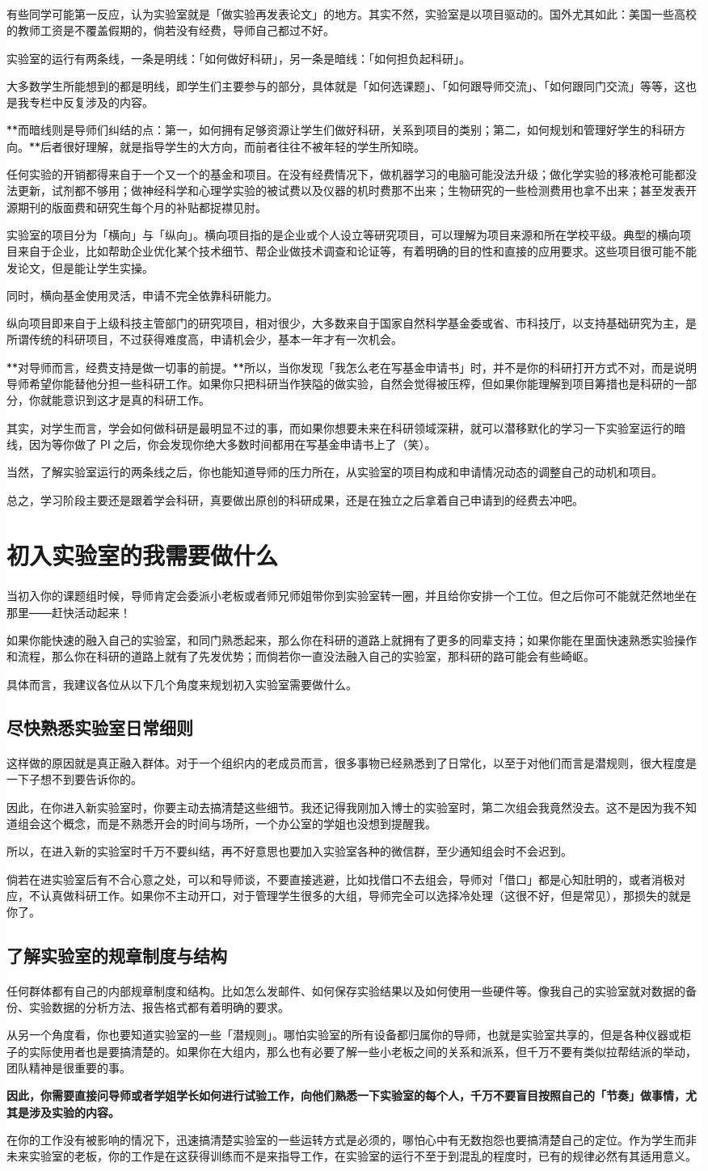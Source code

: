 有些同学可能第一反应，认为实验室就是「做实验再发表论文」的地方。其实不然，实验室是以项目驱动的。国外尤其如此：美国一些高校的教师工资是不覆盖假期的，倘若没有经费，导师自己都过不好。

实验室的运行有两条线，一条是明线：「如何做好科研」，另一条是暗线：「如何担负起科研」。

大多数学生所能想到的都是明线，即学生们主要参与的部分，具体就是「如何选课题」、「如何跟导师交流」、「如何跟同门交流」等等，这也是我专栏中反复涉及的内容。

**而暗线则是导师们纠结的点：第一，如何拥有足够资源让学生们做好科研，关系到项目的类别；第二，如何规划和管理好学生的科研方向。**后者很好理解，就是指导学生的大方向，而前者往往不被年轻的学生所知晓。

任何实验的开销都得来自于一个又一个的基金和项目。在没有经费情况下，做机器学习的电脑可能没法升级；做化学实验的移液枪可能都没法更新，试剂都不够用；做神经科学和心理学实验的被试费以及仪器的机时费那不出来；生物研究的一些检测费用也拿不出来；甚至发表开源期刊的版面费和研究生每个月的补贴都捉襟见肘。

实验室的项目分为「横向」与「纵向」。横向项目指的是企业或个人设立等研究项目，可以理解为项目来源和所在学校平级。典型的横向项目来自于企业，比如帮助企业优化某个技术细节、帮企业做技术调查和论证等，有着明确的目的性和直接的应用要求。这些项目很可能不能发论文，但是能让学生实操。

同时，横向基金使用灵活，申请不完全依靠科研能力。

纵向项目即来自于上级科技主管部门的研究项目，相对很少，大多数来自于国家自然科学基金委或省、市科技厅，以支持基础研究为主，是所谓传统的科研项目，不过获得难度高，申请机会少，基本一年才有一次机会。

**对导师而言，经费支持是做一切事的前提。**所以，当你发现「我怎么老在写基金申请书」时，并不是你的科研打开方式不对，而是说明导师希望你能替他分担一些科研工作。如果你只把科研当作狭隘的做实验，自然会觉得被压榨，但如果你能理解到项目筹措也是科研的一部分，你就能意识到这才是真的科研工作。

其实，对学生而言，学会如何做科研是最明显不过的事，而如果你想要未来在科研领域深耕，就可以潜移默化的学习一下实验室运行的暗线，因为等你做了 PI 之后，你会发现你绝大多数时间都用在写基金申请书上了（笑）。

当然，了解实验室运行的两条线之后，你也能知道导师的压力所在，从实验室的项目构成和申请情况动态的调整自己的动机和项目。

总之，学习阶段主要还是跟着学会科研，真要做出原创的科研成果，还是在独立之后拿着自己申请到的经费去冲吧。

# **初入实验室的我需要做什么**

当初入你的课题组时候，导师肯定会委派小老板或者师兄师姐带你到实验室转一圈，并且给你安排一个工位。但之后你可不能就茫然地坐在那里——赶快活动起来！

如果你能快速的融入自己的实验室，和同门熟悉起来，那么你在科研的道路上就拥有了更多的同辈支持；如果你能在里面快速熟悉实验操作和流程，那么你在科研的道路上就有了先发优势；而倘若你一直没法融入自己的实验室，那科研的路可能会有些崎岖。

具体而言，我建议各位从以下几个角度来规划初入实验室需要做什么。

## **尽快熟悉实验室日常细则**

这样做的原因就是真正融入群体。对于一个组织内的老成员而言，很多事物已经熟悉到了日常化，以至于对他们而言是潜规则，很大程度是一下子想不到要告诉你的。

因此，在你进入新实验室时，你要主动去搞清楚这些细节。我还记得我刚加入博士的实验室时，第二次组会我竟然没去。这不是因为我不知道组会这个概念，而是不熟悉开会的时间与场所，一个办公室的学姐也没想到提醒我。

所以，在进入新的实验室时千万不要纠结，再不好意思也要加入实验室各种的微信群，至少通知组会时不会迟到。

倘若在进实验室后有不合心意之处，可以和导师谈，不要直接逃避，比如找借口不去组会，导师对「借口」都是心知肚明的，或者消极对应，不认真做科研工作。如果你不主动开口，对于管理学生很多的大组，导师完全可以选择冷处理（这很不好，但是常见），那损失的就是你了。

## **了解实验室的规章制度与结构**

任何群体都有自己的内部规章制度和结构。比如怎么发邮件、如何保存实验结果以及如何使用一些硬件等。像我自己的实验室就对数据的备份、实验数据的分析方法、报告格式都有着明确的要求。

从另一个角度看，你也要知道实验室的一些「潜规则」。哪怕实验室的所有设备都归属你的导师，也就是实验室共享的，但是各种仪器或柜子的实际使用者也是要搞清楚的。如果你在大组内，那么也有必要了解一些小老板之间的关系和派系，但千万不要有类似拉帮结派的举动，团队精神是很重要的事。

**因此，你需要直接问导师或者学姐学长如何进行试验工作，向他们熟悉一下实验室的每个人，千万不要盲目按照自己的「节奏」做事情，尤其是涉及实验的内容。**

在你的工作没有被影响的情况下，迅速搞清楚实验室的一些运转方式是必须的，哪怕心中有无数抱怨也要搞清楚自己的定位。作为学生而非未来实验室的老板，你的工作是在这获得训练而不是来指导工作，在实验室的运行不至于到混乱的程度时，已有的规律必然有其适用意义。
